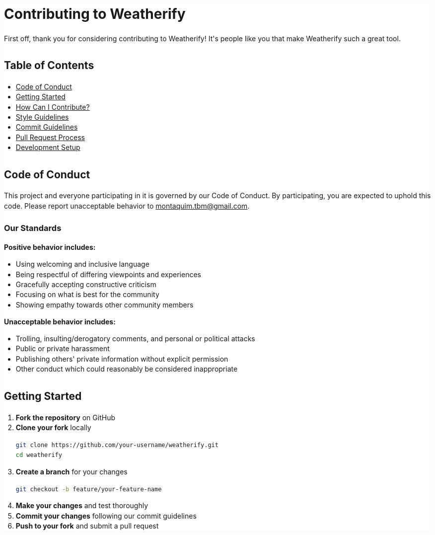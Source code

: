 # Contributing to Weatherify

First off, thank you for considering contributing to Weatherify! It's people like you that make Weatherify such a great tool.

## Table of Contents

- [Code of Conduct](#code-of-conduct)
- [Getting Started](#getting-started)
- [How Can I Contribute?](#how-can-i-contribute)
- [Style Guidelines](#style-guidelines)
- [Commit Guidelines](#commit-guidelines)
- [Pull Request Process](#pull-request-process)
- [Development Setup](#development-setup)

## Code of Conduct

This project and everyone participating in it is governed by our Code of Conduct. By participating, you are expected to uphold this code. Please report unacceptable behavior to montaquim.tbm@gmail.com.

### Our Standards

**Positive behavior includes:**
- Using welcoming and inclusive language
- Being respectful of differing viewpoints and experiences
- Gracefully accepting constructive criticism
- Focusing on what is best for the community
- Showing empathy towards other community members

**Unacceptable behavior includes:**
- Trolling, insulting/derogatory comments, and personal or political attacks
- Public or private harassment
- Publishing others' private information without explicit permission
- Other conduct which could reasonably be considered inappropriate

## Getting Started

1. **Fork the repository** on GitHub
2. **Clone your fork** locally
   ```bash
   git clone https://github.com/your-username/weatherify.git
   cd weatherify
   ```
3. **Create a branch** for your changes
   ```bash
   git checkout -b feature/your-feature-name
   ```
4. **Make your changes** and test thoroughly
5. **Commit your changes** following our commit guidelines
6. **Push to your fork** and submit a pull request
